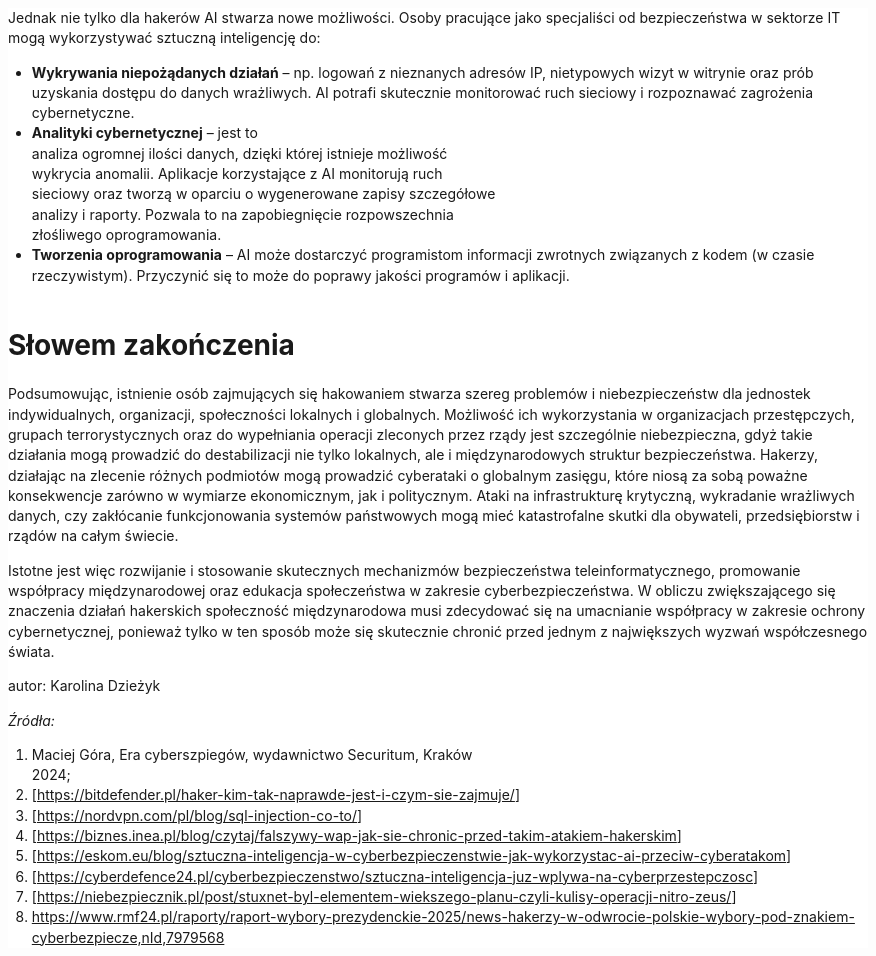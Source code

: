 Jednak nie tylko dla hakerów AI stwarza nowe możliwości. Osoby pracujące jako specjaliści od bezpieczeństwa w sektorze IT mogą wykorzystywać sztuczną inteligencję do:

- **Wykrywania niepożądanych działań** – np. logowań z nieznanych adresów IP, nietypowych wizyt w witrynie oraz prób uzyskania dostępu do danych wrażliwych. AI potrafi skutecznie monitorować ruch sieciowy i rozpoznawać zagrożenia cybernetyczne.
- **Analityki cybernetycznej** – jest to\
  analiza ogromnej ilości danych, dzięki której istnieje możliwość\
  wykrycia anomalii. Aplikacje korzystające z AI monitorują ruch\
  sieciowy oraz tworzą w oparciu o wygenerowane zapisy szczegółowe\
  analizy i raporty. Pozwala to na zapobiegnięcie rozpowszechnia\
  złośliwego oprogramowania.
- **Tworzenia oprogramowania** – AI może dostarczyć programistom informacji zwrotnych związanych z kodem (w czasie rzeczywistym). Przyczynić się to może do poprawy jakości programów i aplikacji.
# **Słowem zakończenia**
Podsumowując, istnienie osób zajmujących się hakowaniem stwarza szereg problemów i niebezpieczeństw dla jednostek indywidualnych, organizacji, społeczności lokalnych i globalnych. Możliwość ich wykorzystania w organizacjach przestępczych, grupach terrorystycznych oraz do wypełniania operacji zleconych przez rządy jest szczególnie niebezpieczna, gdyż takie działania mogą prowadzić do destabilizacji nie tylko lokalnych, ale i międzynarodowych struktur bezpieczeństwa. Hakerzy, działając na zlecenie różnych podmiotów mogą prowadzić cyberataki o globalnym zasięgu, które niosą za sobą poważne konsekwencje zarówno w wymiarze ekonomicznym, jak i politycznym. Ataki na infrastrukturę krytyczną, wykradanie wrażliwych danych, czy zakłócanie funkcjonowania systemów państwowych mogą mieć katastrofalne skutki dla obywateli, przedsiębiorstw i rządów na całym świecie.

Istotne jest więc rozwijanie i stosowanie skutecznych mechanizmów bezpieczeństwa teleinformatycznego, promowanie współpracy międzynarodowej oraz edukacja społeczeństwa w zakresie cyberbezpieczeństwa. W obliczu zwiększającego się znaczenia działań hakerskich społeczność międzynarodowa musi zdecydować się na umacnianie współpracy w zakresie ochrony cybernetycznej, ponieważ tylko w ten sposób może się skutecznie chronić przed jednym z największych wyzwań współczesnego świata.

autor: Karolina Dzieżyk

*Źródła:*

1. Maciej Góra, Era cyberszpiegów, wydawnictwo Securitum, Kraków\
   2024;
1. [<https://bitdefender.pl/haker-kim-tak-naprawde-jest-i-czym-sie-zajmuje/>]
1. [<https://nordvpn.com/pl/blog/sql-injection-co-to/>]
1. [<https://biznes.inea.pl/blog/czytaj/falszywy-wap-jak-sie-chronic-przed-takim-atakiem-hakerskim>]
1. [<https://eskom.eu/blog/sztuczna-inteligencja-w-cyberbezpieczenstwie-jak-wykorzystac-ai-przeciw-cyberatakom>]
1. [<https://cyberdefence24.pl/cyberbezpieczenstwo/sztuczna-inteligencja-juz-wplywa-na-cyberprzestepczosc>]
1. [<https://niebezpiecznik.pl/post/stuxnet-byl-elementem-wiekszego-planu-czyli-kulisy-operacji-nitro-zeus/>]
1. <https://www.rmf24.pl/raporty/raport-wybory-prezydenckie-2025/news-hakerzy-w-odwrocie-polskie-wybory-pod-znakiem-cyberbezpiecze,nId,7979568>
